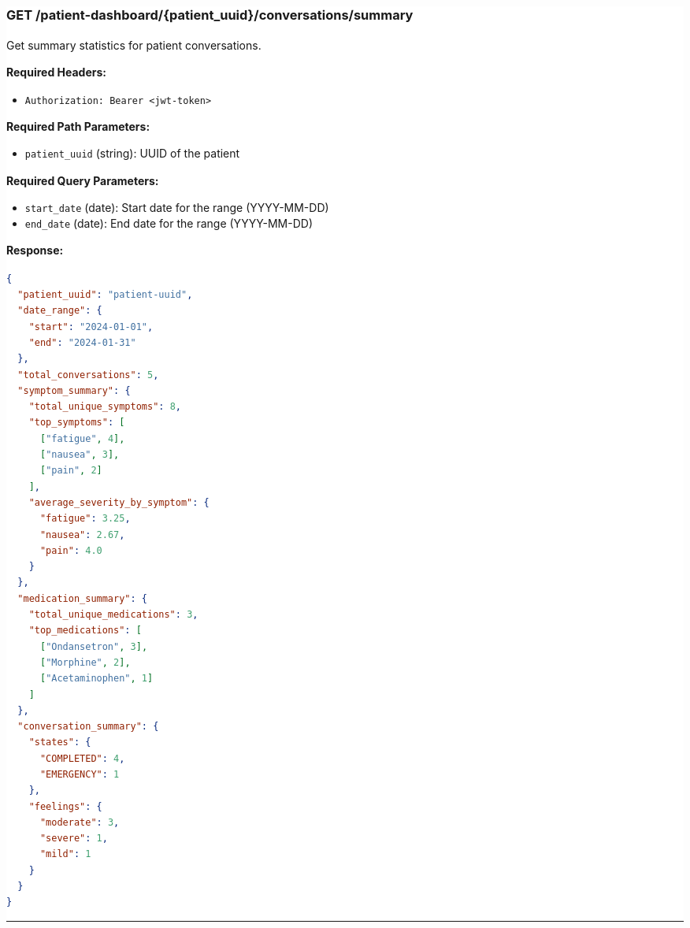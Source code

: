 ### GET /patient-dashboard/{patient_uuid}/conversations/summary
Get summary statistics for patient conversations.

**Required Headers:**
- `Authorization: Bearer <jwt-token>`

**Required Path Parameters:**
- `patient_uuid` (string): UUID of the patient

**Required Query Parameters:**
- `start_date` (date): Start date for the range (YYYY-MM-DD)
- `end_date` (date): End date for the range (YYYY-MM-DD)

**Response:**
```json
{
  "patient_uuid": "patient-uuid",
  "date_range": {
    "start": "2024-01-01",
    "end": "2024-01-31"
  },
  "total_conversations": 5,
  "symptom_summary": {
    "total_unique_symptoms": 8,
    "top_symptoms": [
      ["fatigue", 4],
      ["nausea", 3],
      ["pain", 2]
    ],
    "average_severity_by_symptom": {
      "fatigue": 3.25,
      "nausea": 2.67,
      "pain": 4.0
    }
  },
  "medication_summary": {
    "total_unique_medications": 3,
    "top_medications": [
      ["Ondansetron", 3],
      ["Morphine", 2],
      ["Acetaminophen", 1]
    ]
  },
  "conversation_summary": {
    "states": {
      "COMPLETED": 4,
      "EMERGENCY": 1
    },
    "feelings": {
      "moderate": 3,
      "severe": 1,
      "mild": 1
    }
  }
}
```

---